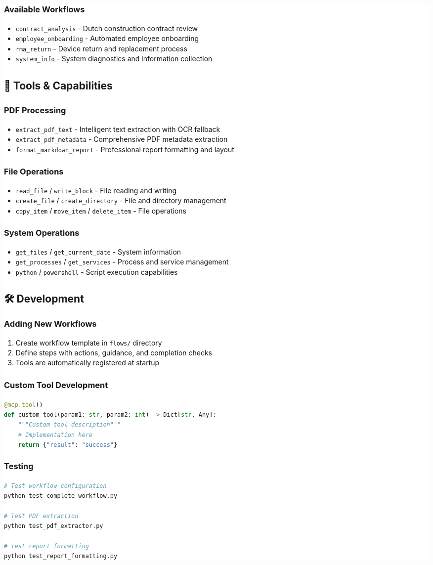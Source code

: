 ### Available Workflows
- `contract_analysis` - Dutch construction contract review
- `employee_onboarding` - Automated employee onboarding
- `rma_return` - Device return and replacement process
- `system_info` - System diagnostics and information collection

## 🔧 Tools & Capabilities

### PDF Processing
- `extract_pdf_text` - Intelligent text extraction with OCR fallback
- `extract_pdf_metadata` - Comprehensive PDF metadata extraction
- `format_markdown_report` - Professional report formatting and layout

### File Operations
- `read_file` / `write_block` - File reading and writing
- `create_file` / `create_directory` - File and directory management
- `copy_item` / `move_item` / `delete_item` - File operations

### System Operations
- `get_files` / `get_current_date` - System information
- `get_processes` / `get_services` - Process and service management
- `python` / `powershell` - Script execution capabilities

## 🛠️ Development

### Adding New Workflows
1. Create workflow template in `flows/` directory
2. Define steps with actions, guidance, and completion checks
3. Tools are automatically registered at startup

### Custom Tool Development
```python
@mcp.tool()
def custom_tool(param1: str, param2: int) -> Dict[str, Any]:
    """Custom tool description"""
    # Implementation here
    return {"result": "success"}
```

### Testing
```bash
# Test workflow configuration
python test_complete_workflow.py

# Test PDF extraction
python test_pdf_extractor.py

# Test report formatting
python test_report_formatting.py
```
